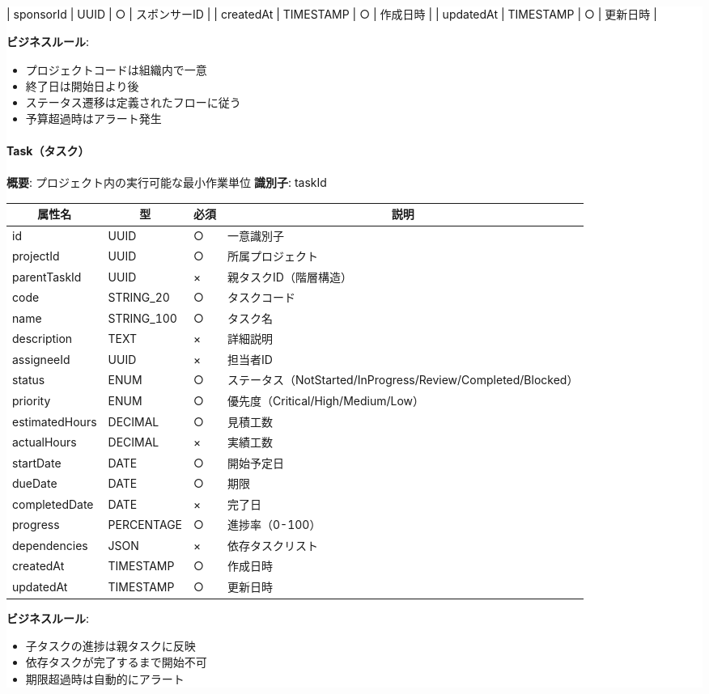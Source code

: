 | sponsorId | UUID | ○ | スポンサーID |
| createdAt | TIMESTAMP | ○ | 作成日時 |
| updatedAt | TIMESTAMP | ○ | 更新日時 |

**ビジネスルール**:
- プロジェクトコードは組織内で一意
- 終了日は開始日より後
- ステータス遷移は定義されたフローに従う
- 予算超過時はアラート発生

#### Task（タスク）
**概要**: プロジェクト内の実行可能な最小作業単位
**識別子**: taskId

| 属性名 | 型 | 必須 | 説明 |
|--------|----|----|------|
| id | UUID | ○ | 一意識別子 |
| projectId | UUID | ○ | 所属プロジェクト |
| parentTaskId | UUID | × | 親タスクID（階層構造） |
| code | STRING_20 | ○ | タスクコード |
| name | STRING_100 | ○ | タスク名 |
| description | TEXT | × | 詳細説明 |
| assigneeId | UUID | × | 担当者ID |
| status | ENUM | ○ | ステータス（NotStarted/InProgress/Review/Completed/Blocked） |
| priority | ENUM | ○ | 優先度（Critical/High/Medium/Low） |
| estimatedHours | DECIMAL | ○ | 見積工数 |
| actualHours | DECIMAL | × | 実績工数 |
| startDate | DATE | ○ | 開始予定日 |
| dueDate | DATE | ○ | 期限 |
| completedDate | DATE | × | 完了日 |
| progress | PERCENTAGE | ○ | 進捗率（0-100） |
| dependencies | JSON | × | 依存タスクリスト |
| createdAt | TIMESTAMP | ○ | 作成日時 |
| updatedAt | TIMESTAMP | ○ | 更新日時 |

**ビジネスルール**:
- 子タスクの進捗は親タスクに反映
- 依存タスクが完了するまで開始不可
- 期限超過時は自動的にアラート
